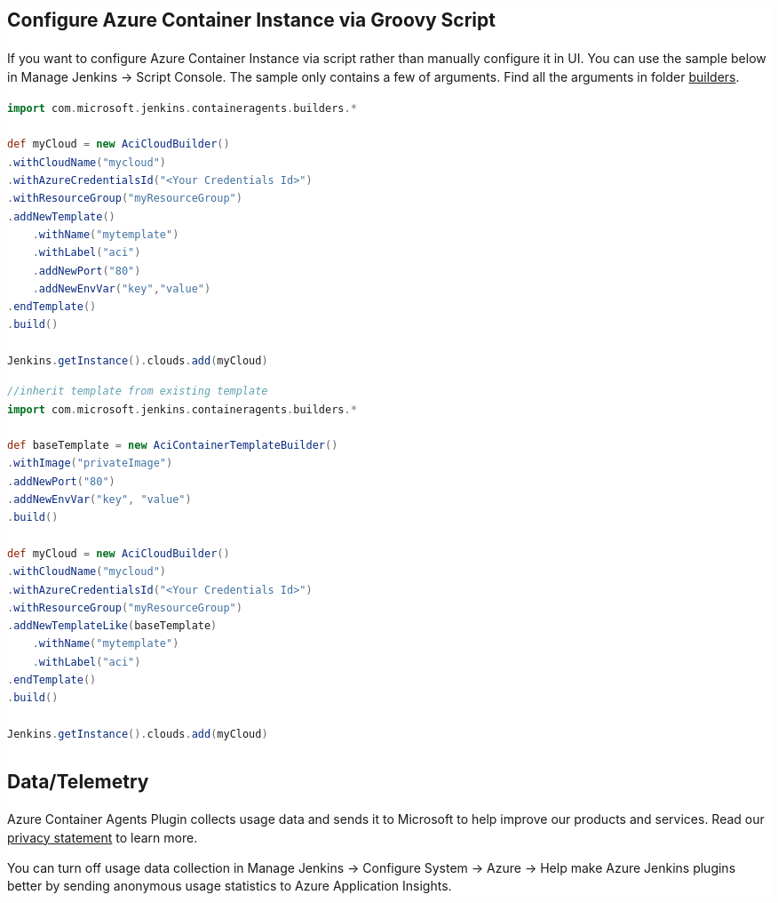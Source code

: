 ## Configure Azure Container Instance via Groovy Script
If you want to configure Azure Container Instance via script rather than manually configure it in UI.
You can use the sample below in Manage Jenkins -> Script Console. The sample only contains a few of arguments. Find all the arguments in folder [builders](src/main/java/com/microsoft/jenkins/containeragents/builders/).
```groovy
import com.microsoft.jenkins.containeragents.builders.*

def myCloud = new AciCloudBuilder()
.withCloudName("mycloud")
.withAzureCredentialsId("<Your Credentials Id>")
.withResourceGroup("myResourceGroup")
.addNewTemplate()
    .withName("mytemplate")
    .withLabel("aci")
    .addNewPort("80")
    .addNewEnvVar("key","value")
.endTemplate()
.build()

Jenkins.getInstance().clouds.add(myCloud)
```
```groovy
//inherit template from existing template
import com.microsoft.jenkins.containeragents.builders.*

def baseTemplate = new AciContainerTemplateBuilder()
.withImage("privateImage")
.addNewPort("80")
.addNewEnvVar("key", "value")
.build()

def myCloud = new AciCloudBuilder()
.withCloudName("mycloud")
.withAzureCredentialsId("<Your Credentials Id>")
.withResourceGroup("myResourceGroup")
.addNewTemplateLike(baseTemplate)
    .withName("mytemplate")
    .withLabel("aci")
.endTemplate()
.build()

Jenkins.getInstance().clouds.add(myCloud)
```

## Data/Telemetry

Azure Container Agents Plugin collects usage data and sends it to Microsoft to help improve our products and services. Read our [privacy statement](http://go.microsoft.com/fwlink/?LinkId=521839) to learn more.

You can turn off usage data collection in Manage Jenkins -> Configure System -> Azure -> Help make Azure Jenkins plugins better by sending anonymous usage statistics to Azure Application Insights.
